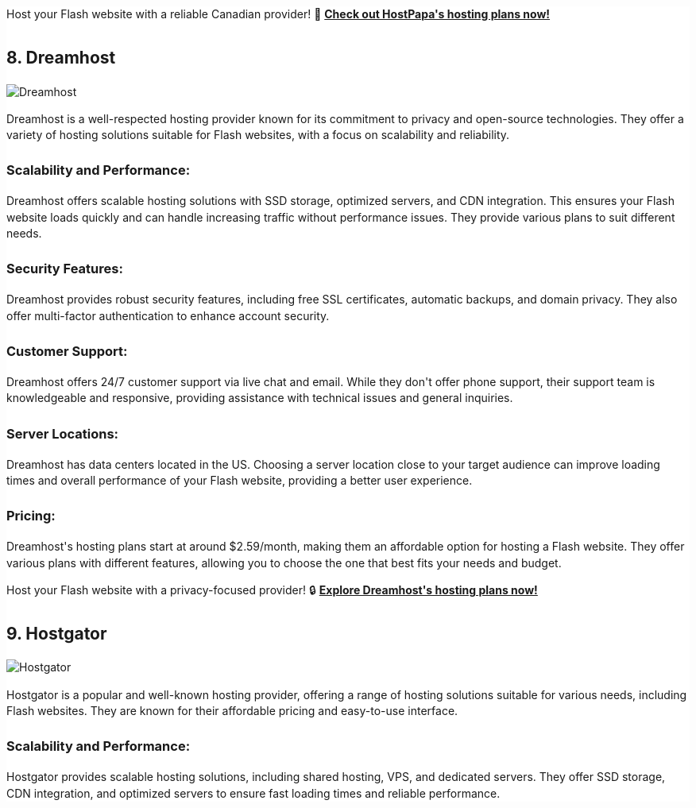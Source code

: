 Host your Flash website with a reliable Canadian provider! 🍁 [**Check out HostPapa's hosting plans now!**](https://snipitx.com/hostpapa-jy)

## 8. Dreamhost

![Dreamhost](https://i.imgur.com/rXIg8ip.jpeg "Dreamhost Hosting")

Dreamhost is a well-respected hosting provider known for its commitment to privacy and open-source technologies. They offer a variety of hosting solutions suitable for Flash websites, with a focus on scalability and reliability.

### Scalability and Performance:
Dreamhost offers scalable hosting solutions with SSD storage, optimized servers, and CDN integration. This ensures your Flash website loads quickly and can handle increasing traffic without performance issues. They provide various plans to suit different needs.

### Security Features:
Dreamhost provides robust security features, including free SSL certificates, automatic backups, and domain privacy. They also offer multi-factor authentication to enhance account security.

### Customer Support:
Dreamhost offers 24/7 customer support via live chat and email. While they don't offer phone support, their support team is knowledgeable and responsive, providing assistance with technical issues and general inquiries.

### Server Locations:
Dreamhost has data centers located in the US. Choosing a server location close to your target audience can improve loading times and overall performance of your Flash website, providing a better user experience.

### Pricing:
Dreamhost's hosting plans start at around $2.59/month, making them an affordable option for hosting a Flash website. They offer various plans with different features, allowing you to choose the one that best fits your needs and budget.

Host your Flash website with a privacy-focused provider! 🔒 [**Explore Dreamhost's hosting plans now!**](https://snipitx.com/dreamhost-jy)

## 9. Hostgator

![Hostgator](https://i.imgur.com/BcVkH57.jpeg "Hostgator Hosting")

Hostgator is a popular and well-known hosting provider, offering a range of hosting solutions suitable for various needs, including Flash websites. They are known for their affordable pricing and easy-to-use interface.

### Scalability and Performance:
Hostgator provides scalable hosting solutions, including shared hosting, VPS, and dedicated servers. They offer SSD storage, CDN integration, and optimized servers to ensure fast loading times and reliable performance.
